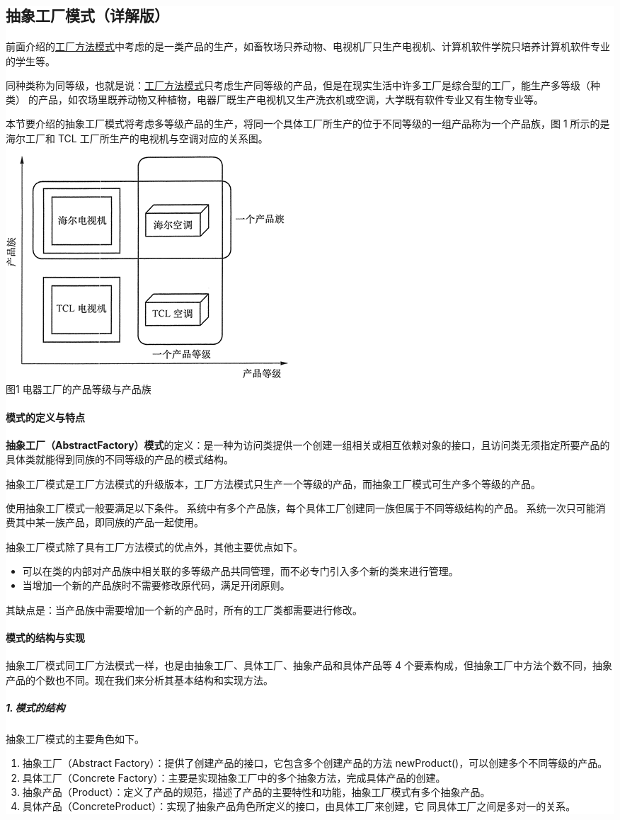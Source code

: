 ## 抽象工厂模式（详解版）
前面介绍的[工厂方法模式](https://gitlab.com/superxzl/way-api/wikis/设计模式/14.-工厂方法模式)中考虑的是一类产品的生产，如畜牧场只养动物、电视机厂只生产电视机、计算机软件学院只培养计算机软件专业的学生等。

同种类称为同等级，也就是说：[工厂方法模式](https://gitlab.com/superxzl/way-api/wikis/设计模式/14.-工厂方法模式)只考虑生产同等级的产品，但是在现实生活中许多工厂是综合型的工厂，能生产多等级（种类） 的产品，如农场里既养动物又种植物，电器厂既生产电视机又生产洗衣机或空调，大学既有软件专业又有生物专业等。

本节要介绍的抽象工厂模式将考虑多等级产品的生产，将同一个具体工厂所生产的位于不同等级的一组产品称为一个产品族，图 1 所示的是海尔工厂和 TCL 工厂所生产的电视机与空调对应的关系图。

![3-1Q1141559151S](uploads/4e19aedd2d88b0c992894d18206e521c/3-1Q1141559151S.gif)  
图1 电器工厂的产品等级与产品族
#### 模式的定义与特点

**抽象工厂（AbstractFactory）模式**的定义：是一种为访问类提供一个创建一组相关或相互依赖对象的接口，且访问类无须指定所要产品的具体类就能得到同族的不同等级的产品的模式结构。

抽象工厂模式是工厂方法模式的升级版本，工厂方法模式只生产一个等级的产品，而抽象工厂模式可生产多个等级的产品。

使用抽象工厂模式一般要满足以下条件。
系统中有多个产品族，每个具体工厂创建同一族但属于不同等级结构的产品。
系统一次只可能消费其中某一族产品，即同族的产品一起使用。

抽象工厂模式除了具有工厂方法模式的优点外，其他主要优点如下。
* 可以在类的内部对产品族中相关联的多等级产品共同管理，而不必专门引入多个新的类来进行管理。
* 当增加一个新的产品族时不需要修改原代码，满足开闭原则。

其缺点是：当产品族中需要增加一个新的产品时，所有的工厂类都需要进行修改。
#### 模式的结构与实现

抽象工厂模式同工厂方法模式一样，也是由抽象工厂、具体工厂、抽象产品和具体产品等 4 个要素构成，但抽象工厂中方法个数不同，抽象产品的个数也不同。现在我们来分析其基本结构和实现方法。
##### 1. 模式的结构

抽象工厂模式的主要角色如下。
1. 抽象工厂（Abstract Factory）：提供了创建产品的接口，它包含多个创建产品的方法 newProduct()，可以创建多个不同等级的产品。
2. 具体工厂（Concrete Factory）：主要是实现抽象工厂中的多个抽象方法，完成具体产品的创建。
3. 抽象产品（Product）：定义了产品的规范，描述了产品的主要特性和功能，抽象工厂模式有多个抽象产品。
4. 具体产品（ConcreteProduct）：实现了抽象产品角色所定义的接口，由具体工厂来创建，它 同具体工厂之间是多对一的关系。
